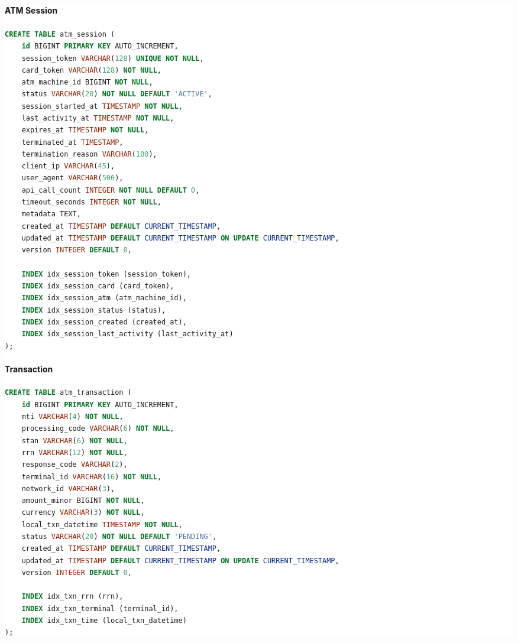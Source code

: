 #### ATM Session
```sql
CREATE TABLE atm_session (
    id BIGINT PRIMARY KEY AUTO_INCREMENT,
    session_token VARCHAR(128) UNIQUE NOT NULL,
    card_token VARCHAR(128) NOT NULL,
    atm_machine_id BIGINT NOT NULL,
    status VARCHAR(20) NOT NULL DEFAULT 'ACTIVE',
    session_started_at TIMESTAMP NOT NULL,
    last_activity_at TIMESTAMP NOT NULL,
    expires_at TIMESTAMP NOT NULL,
    terminated_at TIMESTAMP,
    termination_reason VARCHAR(100),
    client_ip VARCHAR(45),
    user_agent VARCHAR(500),
    api_call_count INTEGER NOT NULL DEFAULT 0,
    timeout_seconds INTEGER NOT NULL,
    metadata TEXT,
    created_at TIMESTAMP DEFAULT CURRENT_TIMESTAMP,
    updated_at TIMESTAMP DEFAULT CURRENT_TIMESTAMP ON UPDATE CURRENT_TIMESTAMP,
    version INTEGER DEFAULT 0,
    
    INDEX idx_session_token (session_token),
    INDEX idx_session_card (card_token),
    INDEX idx_session_atm (atm_machine_id),
    INDEX idx_session_status (status),
    INDEX idx_session_created (created_at),
    INDEX idx_session_last_activity (last_activity_at)
);
```

#### Transaction
```sql
CREATE TABLE atm_transaction (
    id BIGINT PRIMARY KEY AUTO_INCREMENT,
    mti VARCHAR(4) NOT NULL,
    processing_code VARCHAR(6) NOT NULL,
    stan VARCHAR(6) NOT NULL,
    rrn VARCHAR(12) NOT NULL,
    response_code VARCHAR(2),
    terminal_id VARCHAR(16) NOT NULL,
    network_id VARCHAR(3),
    amount_minor BIGINT NOT NULL,
    currency VARCHAR(3) NOT NULL,
    local_txn_datetime TIMESTAMP NOT NULL,
    status VARCHAR(20) NOT NULL DEFAULT 'PENDING',
    created_at TIMESTAMP DEFAULT CURRENT_TIMESTAMP,
    updated_at TIMESTAMP DEFAULT CURRENT_TIMESTAMP ON UPDATE CURRENT_TIMESTAMP,
    version INTEGER DEFAULT 0,
    
    INDEX idx_txn_rrn (rrn),
    INDEX idx_txn_terminal (terminal_id),
    INDEX idx_txn_time (local_txn_datetime)
);
```
